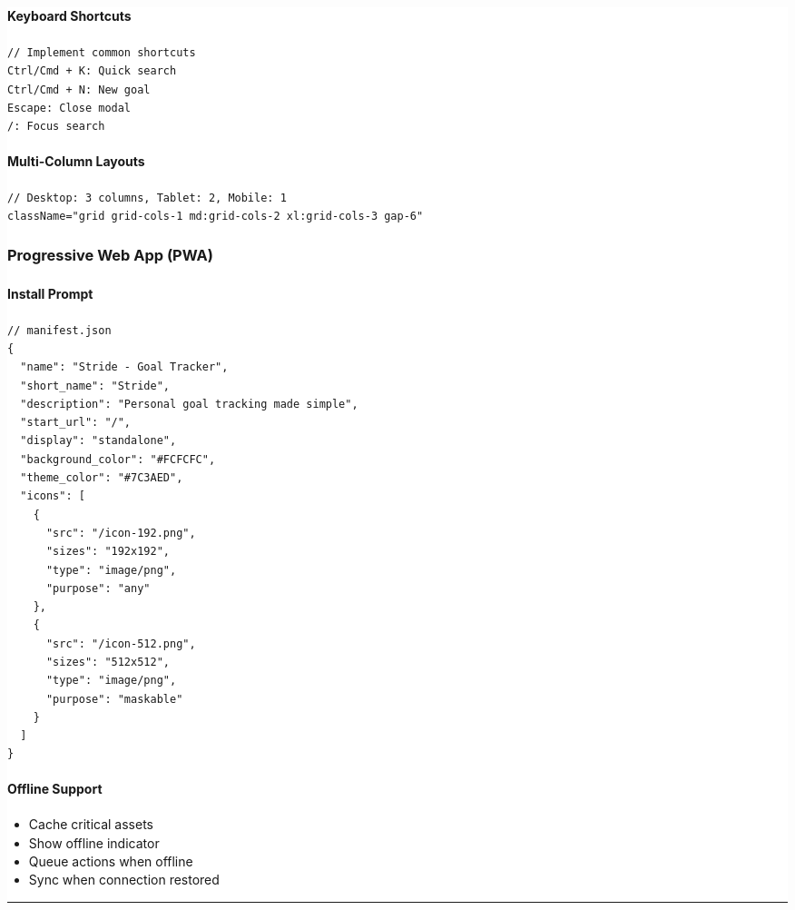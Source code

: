 #### Keyboard Shortcuts
```tsx
// Implement common shortcuts
Ctrl/Cmd + K: Quick search
Ctrl/Cmd + N: New goal
Escape: Close modal
/: Focus search
```

#### Multi-Column Layouts
```tsx
// Desktop: 3 columns, Tablet: 2, Mobile: 1
className="grid grid-cols-1 md:grid-cols-2 xl:grid-cols-3 gap-6"
```

### Progressive Web App (PWA)

#### Install Prompt
```tsx
// manifest.json
{
  "name": "Stride - Goal Tracker",
  "short_name": "Stride",
  "description": "Personal goal tracking made simple",
  "start_url": "/",
  "display": "standalone",
  "background_color": "#FCFCFC",
  "theme_color": "#7C3AED",
  "icons": [
    {
      "src": "/icon-192.png",
      "sizes": "192x192",
      "type": "image/png",
      "purpose": "any"
    },
    {
      "src": "/icon-512.png",
      "sizes": "512x512",
      "type": "image/png",
      "purpose": "maskable"
    }
  ]
}
```

#### Offline Support
- Cache critical assets
- Show offline indicator
- Queue actions when offline
- Sync when connection restored

---
